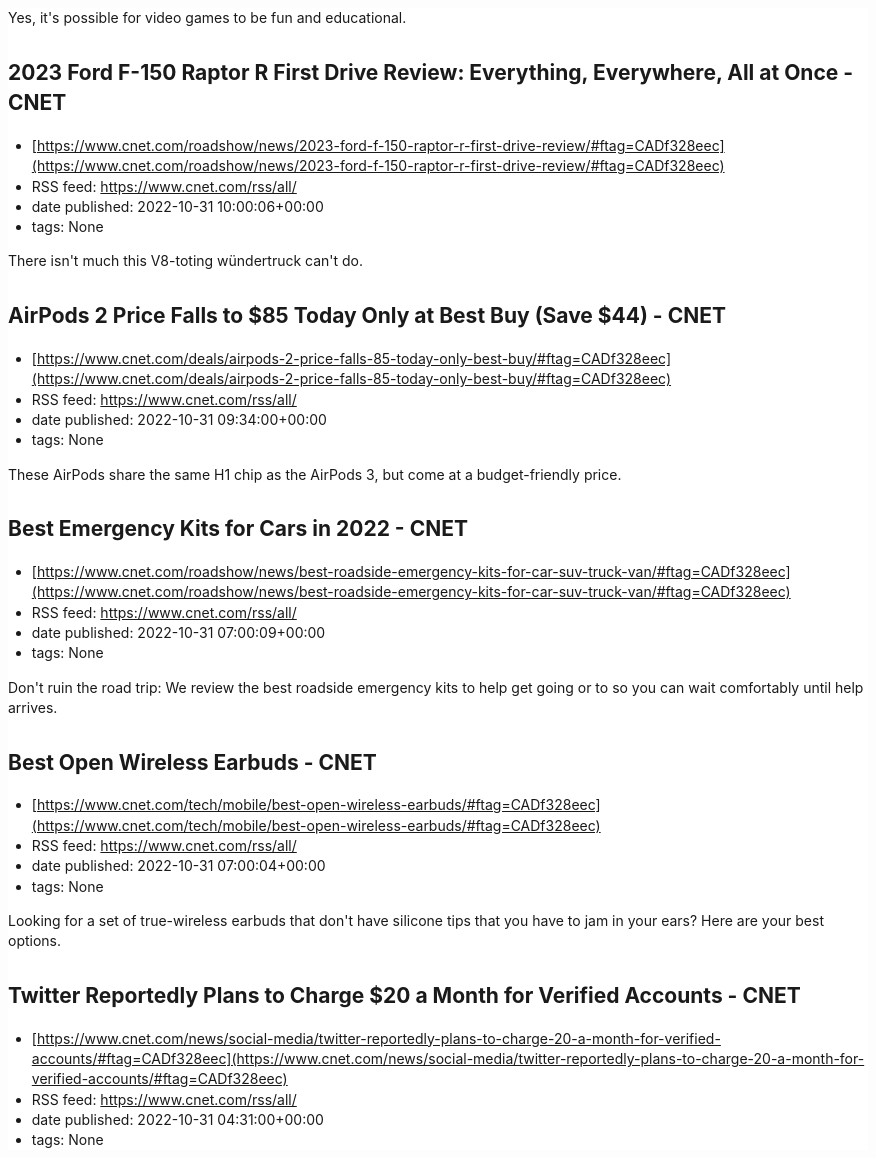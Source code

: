 Yes, it's possible for video games to be fun and educational.

## 2023 Ford F-150 Raptor R First Drive Review: Everything, Everywhere, All at Once     - CNET
 - [https://www.cnet.com/roadshow/news/2023-ford-f-150-raptor-r-first-drive-review/#ftag=CADf328eec](https://www.cnet.com/roadshow/news/2023-ford-f-150-raptor-r-first-drive-review/#ftag=CADf328eec)
 - RSS feed: https://www.cnet.com/rss/all/
 - date published: 2022-10-31 10:00:06+00:00
 - tags: None

There isn't much this V8-toting wündertruck can't do.

## AirPods 2 Price Falls to $85 Today Only at Best Buy (Save $44)     - CNET
 - [https://www.cnet.com/deals/airpods-2-price-falls-85-today-only-best-buy/#ftag=CADf328eec](https://www.cnet.com/deals/airpods-2-price-falls-85-today-only-best-buy/#ftag=CADf328eec)
 - RSS feed: https://www.cnet.com/rss/all/
 - date published: 2022-10-31 09:34:00+00:00
 - tags: None

These AirPods share the same H1 chip as the AirPods 3, but come at a budget-friendly price.

## Best Emergency Kits for Cars in 2022     - CNET
 - [https://www.cnet.com/roadshow/news/best-roadside-emergency-kits-for-car-suv-truck-van/#ftag=CADf328eec](https://www.cnet.com/roadshow/news/best-roadside-emergency-kits-for-car-suv-truck-van/#ftag=CADf328eec)
 - RSS feed: https://www.cnet.com/rss/all/
 - date published: 2022-10-31 07:00:09+00:00
 - tags: None

Don't ruin the road trip: We review the best roadside emergency kits to help get going or to so you can wait comfortably until help arrives.

## Best Open Wireless Earbuds     - CNET
 - [https://www.cnet.com/tech/mobile/best-open-wireless-earbuds/#ftag=CADf328eec](https://www.cnet.com/tech/mobile/best-open-wireless-earbuds/#ftag=CADf328eec)
 - RSS feed: https://www.cnet.com/rss/all/
 - date published: 2022-10-31 07:00:04+00:00
 - tags: None

Looking for a set of true-wireless earbuds that don't have silicone tips that you have to jam in your ears? Here are your best options.

## Twitter Reportedly Plans to Charge $20 a Month for Verified Accounts     - CNET
 - [https://www.cnet.com/news/social-media/twitter-reportedly-plans-to-charge-20-a-month-for-verified-accounts/#ftag=CADf328eec](https://www.cnet.com/news/social-media/twitter-reportedly-plans-to-charge-20-a-month-for-verified-accounts/#ftag=CADf328eec)
 - RSS feed: https://www.cnet.com/rss/all/
 - date published: 2022-10-31 04:31:00+00:00
 - tags: None
